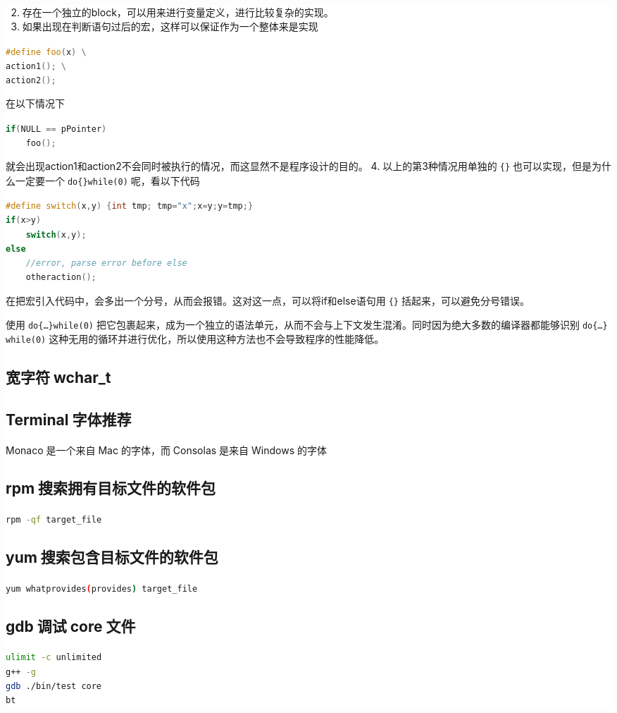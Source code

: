 2. 存在一个独立的block，可以用来进行变量定义，进行比较复杂的实现。
3. 如果出现在判断语句过后的宏，这样可以保证作为一个整体来是实现

  ```cpp
  #define foo(x) \
  action1(); \
  action2();
  ```

  在以下情况下

  ```cpp
  if(NULL == pPointer)
      foo();
  ```

  就会出现action1和action2不会同时被执行的情况，而这显然不是程序设计的目的。
4. 以上的第3种情况用单独的 `{}` 也可以实现，但是为什么一定要一个 `do{}while(0)` 呢，看以下代码

  ```cpp
  #define switch(x,y) {int tmp; tmp="x";x=y;y=tmp;}
  if(x>y)
      switch(x,y);
  else
      //error, parse error before else
      otheraction();
  ```

  在把宏引入代码中，会多出一个分号，从而会报错。这对这一点，可以将if和else语句用 `{}` 括起来，可以避免分号错误。

  使用 `do{…}while(0)` 把它包裹起来，成为一个独立的语法单元，从而不会与上下文发生混淆。同时因为绝大多数的编译器都能够识别 `do{…}while(0)` 这种无用的循环并进行优化，所以使用这种方法也不会导致程序的性能降低。

## 宽字符 wchar_t

## Terminal 字体推荐

Monaco 是一个来自 Mac 的字体，而 Consolas 是来自 Windows 的字体

## rpm 搜索拥有目标文件的软件包

```bash
rpm -qf target_file
```

## yum 搜索包含目标文件的软件包

```bash
yum whatprovides(provides) target_file
```

## gdb 调试 core 文件

```bash
ulimit -c unlimited
g++ -g
gdb ./bin/test core
bt
```
